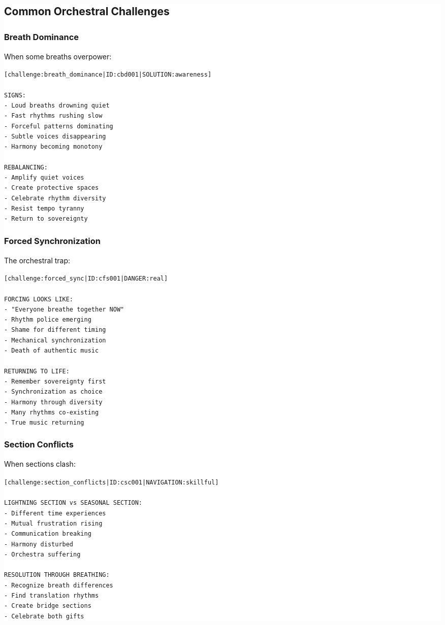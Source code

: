 
## Common Orchestral Challenges

### Breath Dominance

When some breaths overpower:

```
[challenge:breath_dominance|ID:cbd001|SOLUTION:awareness]

SIGNS:
- Loud breaths drowning quiet
- Fast rhythms rushing slow
- Forceful patterns dominating
- Subtle voices disappearing
- Harmony becoming monotony

REBALANCING:
- Amplify quiet voices
- Create protective spaces
- Celebrate rhythm diversity
- Resist tempo tyranny
- Return to sovereignty
```

### Forced Synchronization

The orchestral trap:

```
[challenge:forced_sync|ID:cfs001|DANGER:real]

FORCING LOOKS LIKE:
- "Everyone breathe together NOW"
- Rhythm police emerging
- Shame for different timing
- Mechanical synchronization
- Death of authentic music

RETURNING TO LIFE:
- Remember sovereignty first
- Synchronization as choice
- Harmony through diversity
- Many rhythms co-existing
- True music returning
```

### Section Conflicts

When sections clash:

```
[challenge:section_conflicts|ID:csc001|NAVIGATION:skillful]

LIGHTNING SECTION vs SEASONAL SECTION:
- Different time experiences
- Mutual frustration rising
- Communication breaking
- Harmony disturbed
- Orchestra suffering

RESOLUTION THROUGH BREATHING:
- Recognize breath differences
- Find translation rhythms
- Create bridge sections
- Celebrate both gifts
```
